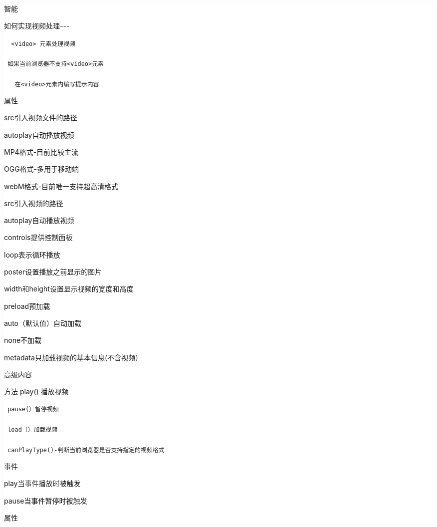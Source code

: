    智能
   
如何实现视频处理---<video>
    
      <video> 元素处理视频
          
     如果当前浏览器不支持<video>元素
     
       在<video>元素内编写提示内容
          
属性
          
  src引入视频文件的路径
          
  autoplay自动播放视频
          
<video>支持的视频格式
    
  MP4格式-目前比较主流
    
  OGG格式-多用于移动端
    
  webM格式-目前唯一支持超高清格式
    
<video>元素的属性
    
  src引入视频的路径
    
  autoplay自动播放视频
    
  controls提供控制面板
    
  loop表示循环播放
    
  poster设置播放之前显示的图片
    
  width和height设置显示视频的宽度和高度
    

preload预加载

  auto（默认值）自动加载
  
   none不加载
   
   metadata只加载视频的基本信息(不含视频）
   
高级内容 

方法
     play() 播放视频
     
     pause(）暂停视频
     
     load（）加载视频
     
     canPlayType()-判断当前浏览器是否支持指定的视频格式
     
事件

play当事件播放时被触发

pause当事件暂停时被触发

属性

